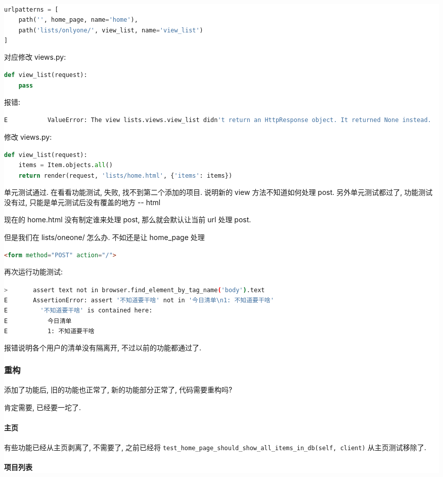 ```python
urlpatterns = [
    path('', home_page, name='home'),
    path('lists/onlyone/', view_list, name='view_list')
]
```
对应修改 views.py:

```python
def view_list(request):
    pass
```

报错:

```bash
E           ValueError: The view lists.views.view_list didn't return an HttpResponse object. It returned None instead.
```

修改 views.py:
```python
def view_list(request):
    items = Item.objects.all()
    return render(request, 'lists/home.html', {'items': items})
```

单元测试通过.  在看看功能测试, 失败, 找不到第二个添加的项目. 说明新的 view 方法不知道如何处理 post. 另外单元测试都过了, 功能测试没有过, 只能是单元测试后没有覆盖的地方 -- html

现在的 home.html 没有制定谁来处理 post, 那么就会默认让当前 url 处理 post. 


但是我们在 lists/oneone/ 怎么办. 不如还是让 home_page 处理

```html
<form method="POST" action="/">
```

再次运行功能测试:

```bash
>       assert text not in browser.find_element_by_tag_name('body').text
E       AssertionError: assert '不知道要干啥' not in '今日清单\n1: 不知道要干啥'
E         '不知道要干啥' is contained here:
E           今日清单
E           1: 不知道要干啥
```
报错说明各个用户的清单没有隔离开, 不过以前的功能都通过了.

### 重构
添加了功能后, 旧的功能也正常了, 新的功能部分正常了, 代码需要重构吗?

肯定需要, 已经要一坨了.

#### 主页
有些功能已经从主页剥离了, 不需要了, 之前已经将 `test_home_page_should_show_all_items_in_db(self, client)` 从主页测试移除了.

#### 项目列表
